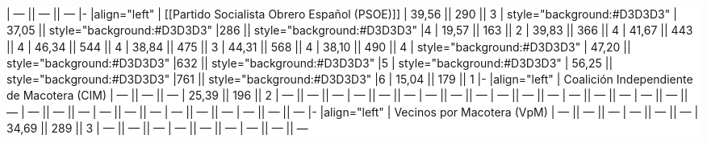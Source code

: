 | — || — || —
|-
|align="left" | [[Partido Socialista Obrero Español (PSOE)]]
| 39,56 || 290 || 3
| style="background:#D3D3D3" | 37,05 || style="background:#D3D3D3" |286 || style="background:#D3D3D3" |4
| 19,57 || 163 || 2
| 39,83 || 366 || 4
| 41,67 || 443 || 4
| 46,34 || 544 || 4
| 38,84 || 475 || 3
| 44,31 || 568 || 4 
| 38,10 || 490 || 4
| style="background:#D3D3D3" | 47,20 || style="background:#D3D3D3" |632 || style="background:#D3D3D3" |5
| style="background:#D3D3D3" | 56,25 || style="background:#D3D3D3" |761 || style="background:#D3D3D3" |6
| 15,04 || 179 || 1
|-
|align="left" | Coalición Independiente de Macotera (CIM)
| — || — || —
| 25,39 || 196 || 2
| — || — || —
| — || — || —
| — || — || —
| — || — || —
| — || — || —
| — || — || —
| — || — || —
| — || — || —
| — || — || —
| — || — || —
|-
|align="left" | Vecinos por Macotera (VpM)
| — || — || —
| — || — || —
| 34,69 || 289 || 3
| — || — || —
| — || — || —
| — || — || —